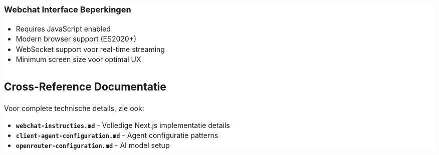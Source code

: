 ### Webchat Interface Beperkingen
- Requires JavaScript enabled
- Modern browser support (ES2020+)
- WebSocket support voor real-time streaming
- Minimum screen size voor optimal UX

## Cross-Reference Documentatie

Voor complete technische details, zie ook:
- **`webchat-instructies.md`** - Volledige Next.js implementatie details
- **`client-agent-configuration.md`** - Agent configuratie patterns  
- **`openrouter-configuration.md`** - AI model setup